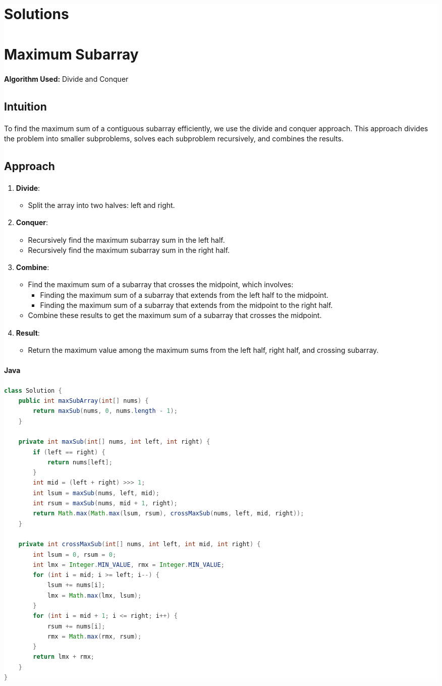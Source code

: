# Solutions

# Maximum Subarray

**Algorithm Used:** Divide and Conquer

## Intuition
To find the maximum sum of a contiguous subarray efficiently, we use the divide and conquer approach. This approach divides the problem into smaller subproblems, solves each subproblem recursively, and combines the results.

## Approach

1. **Divide**:
   - Split the array into two halves: left and right.

2. **Conquer**:
   - Recursively find the maximum subarray sum in the left half.
   - Recursively find the maximum subarray sum in the right half.

3. **Combine**:
   - Find the maximum sum of a subarray that crosses the midpoint, which involves:
     - Finding the maximum sum of a subarray that extends from the left half to the midpoint.
     - Finding the maximum sum of a subarray that extends from the midpoint to the right half.
   - Combine these results to get the maximum sum of a subarray that crosses the midpoint.

4. **Result**:
   - Return the maximum value among the maximum sums from the left half, right half, and crossing subarray.

#### Java

```java
class Solution {
    public int maxSubArray(int[] nums) {
        return maxSub(nums, 0, nums.length - 1);
    }

    private int maxSub(int[] nums, int left, int right) {
        if (left == right) {
            return nums[left];
        }
        int mid = (left + right) >>> 1;
        int lsum = maxSub(nums, left, mid);
        int rsum = maxSub(nums, mid + 1, right);
        return Math.max(Math.max(lsum, rsum), crossMaxSub(nums, left, mid, right));
    }

    private int crossMaxSub(int[] nums, int left, int mid, int right) {
        int lsum = 0, rsum = 0;
        int lmx = Integer.MIN_VALUE, rmx = Integer.MIN_VALUE;
        for (int i = mid; i >= left; i--) {
            lsum += nums[i];
            lmx = Math.max(lmx, lsum);
        }
        for (int i = mid + 1; i <= right; i++) {
            rsum += nums[i];
            rmx = Math.max(rmx, rsum);
        }
        return lmx + rmx;
    }
}
```